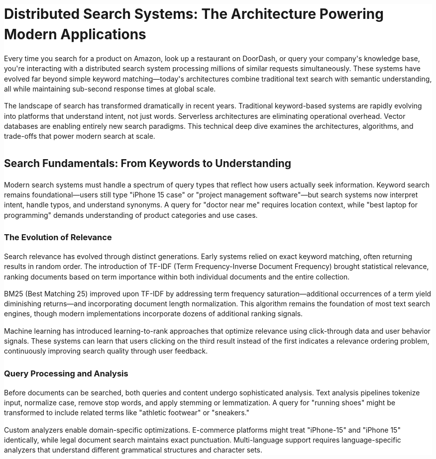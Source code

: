 # Distributed Search Systems: The Architecture Powering Modern Applications

Every time you search for a product on Amazon, look up a restaurant on DoorDash, or query your company's knowledge base, you're interacting with a distributed search system processing millions of similar requests simultaneously. These systems have evolved far beyond simple keyword matching—today's architectures combine traditional text search with semantic understanding, all while maintaining sub-second response times at global scale.

The landscape of search has transformed dramatically in recent years. Traditional keyword-based systems are rapidly evolving into platforms that understand intent, not just words. Serverless architectures are eliminating operational overhead. Vector databases are enabling entirely new search paradigms. This technical deep dive examines the architectures, algorithms, and trade-offs that power modern search at scale.

## Search Fundamentals: From Keywords to Understanding

Modern search systems must handle a spectrum of query types that reflect how users actually seek information. Keyword search remains foundational—users still type "iPhone 15 case" or "project management software"—but search systems now interpret intent, handle typos, and understand synonyms. A query for "doctor near me" requires location context, while "best laptop for programming" demands understanding of product categories and use cases.

### The Evolution of Relevance

Search relevance has evolved through distinct generations. Early systems relied on exact keyword matching, often returning results in random order. The introduction of TF-IDF (Term Frequency-Inverse Document Frequency) brought statistical relevance, ranking documents based on term importance within both individual documents and the entire collection.

BM25 (Best Matching 25) improved upon TF-IDF by addressing term frequency saturation—additional occurrences of a term yield diminishing returns—and incorporating document length normalization. This algorithm remains the foundation of most text search engines, though modern implementations incorporate dozens of additional ranking signals.

Machine learning has introduced learning-to-rank approaches that optimize relevance using click-through data and user behavior signals. These systems can learn that users clicking on the third result instead of the first indicates a relevance ordering problem, continuously improving search quality through user feedback.

### Query Processing and Analysis

Before documents can be searched, both queries and content undergo sophisticated analysis. Text analysis pipelines tokenize input, normalize case, remove stop words, and apply stemming or lemmatization. A query for "running shoes" might be transformed to include related terms like "athletic footwear" or "sneakers."

Custom analyzers enable domain-specific optimizations. E-commerce platforms might treat "iPhone-15" and "iPhone 15" identically, while legal document search maintains exact punctuation. Multi-language support requires language-specific analyzers that understand different grammatical structures and character sets.
